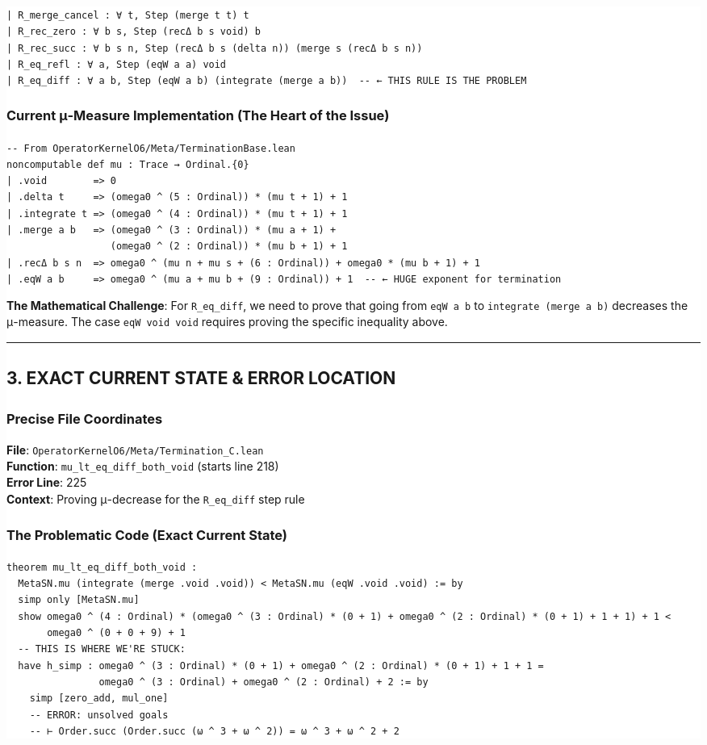 ```lean
| R_merge_cancel : ∀ t, Step (merge t t) t
| R_rec_zero : ∀ b s, Step (recΔ b s void) b
| R_rec_succ : ∀ b s n, Step (recΔ b s (delta n)) (merge s (recΔ b s n))
| R_eq_refl : ∀ a, Step (eqW a a) void
| R_eq_diff : ∀ a b, Step (eqW a b) (integrate (merge a b))  -- ← THIS RULE IS THE PROBLEM
```

### Current μ-Measure Implementation (The Heart of the Issue)
```lean
-- From OperatorKernelO6/Meta/TerminationBase.lean
noncomputable def mu : Trace → Ordinal.{0}
| .void        => 0
| .delta t     => (omega0 ^ (5 : Ordinal)) * (mu t + 1) + 1
| .integrate t => (omega0 ^ (4 : Ordinal)) * (mu t + 1) + 1  
| .merge a b   => (omega0 ^ (3 : Ordinal)) * (mu a + 1) +
                  (omega0 ^ (2 : Ordinal)) * (mu b + 1) + 1
| .recΔ b s n  => omega0 ^ (mu n + mu s + (6 : Ordinal)) + omega0 * (mu b + 1) + 1
| .eqW a b     => omega0 ^ (mu a + mu b + (9 : Ordinal)) + 1  -- ← HUGE exponent for termination
```

**The Mathematical Challenge**: For `R_eq_diff`, we need to prove that going from `eqW a b` to `integrate (merge a b)` decreases the μ-measure. The case `eqW void void` requires proving the specific inequality above.

---

## 3. EXACT CURRENT STATE & ERROR LOCATION

### Precise File Coordinates
**File**: `OperatorKernelO6/Meta/Termination_C.lean`  
**Function**: `mu_lt_eq_diff_both_void` (starts line 218)  
**Error Line**: 225  
**Context**: Proving μ-decrease for the `R_eq_diff` step rule

### The Problematic Code (Exact Current State)
```lean
theorem mu_lt_eq_diff_both_void :
  MetaSN.mu (integrate (merge .void .void)) < MetaSN.mu (eqW .void .void) := by
  simp only [MetaSN.mu]
  show omega0 ^ (4 : Ordinal) * (omega0 ^ (3 : Ordinal) * (0 + 1) + omega0 ^ (2 : Ordinal) * (0 + 1) + 1 + 1) + 1 <
       omega0 ^ (0 + 0 + 9) + 1
  -- THIS IS WHERE WE'RE STUCK:
  have h_simp : omega0 ^ (3 : Ordinal) * (0 + 1) + omega0 ^ (2 : Ordinal) * (0 + 1) + 1 + 1 =
                omega0 ^ (3 : Ordinal) + omega0 ^ (2 : Ordinal) + 2 := by
    simp [zero_add, mul_one]
    -- ERROR: unsolved goals
    -- ⊢ Order.succ (Order.succ (ω ^ 3 + ω ^ 2)) = ω ^ 3 + ω ^ 2 + 2
```
